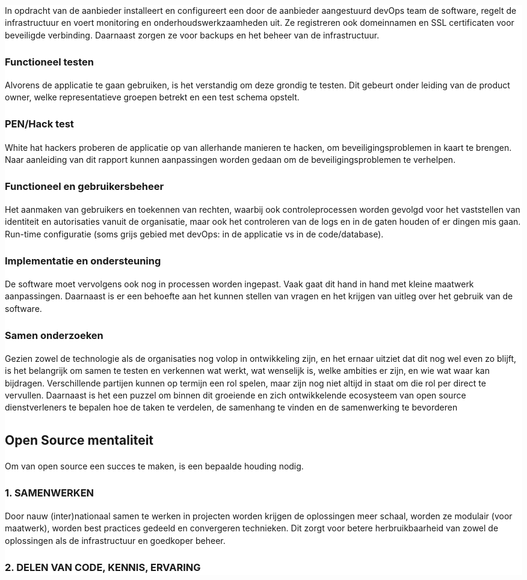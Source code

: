 In opdracht van de aanbieder installeert en configureert een door de aanbieder aangestuurd devOps team de software, regelt de infrastructuur en voert monitoring en onderhoudswerkzaamheden uit. Ze registreren ook domeinnamen en SSL certificaten voor beveiligde verbinding. Daarnaast zorgen ze voor backups en het beheer van de infrastructuur.

### Functioneel testen

Alvorens de applicatie te gaan gebruiken, is het verstandig om deze grondig te testen. Dit gebeurt onder leiding van de product owner, welke representatieve groepen betrekt en een test schema opstelt.

### PEN/Hack test

White hat hackers proberen de applicatie op van allerhande manieren te hacken, om beveiligingsproblemen in kaart te brengen. Naar aanleiding van dit rapport kunnen aanpassingen worden gedaan om de beveiligingsproblemen te verhelpen.

### Functioneel en gebruikersbeheer

Het aanmaken van gebruikers en toekennen van rechten, waarbij ook controleprocessen worden gevolgd voor het vaststellen van identiteit en autorisaties vanuit de organisatie, maar ook het controleren van de logs en in de gaten houden of er dingen mis gaan. Run-time configuratie (soms grijs gebied met devOps: in de applicatie vs in de code/database).

### Implementatie en ondersteuning

De software moet vervolgens ook nog in processen worden ingepast. Vaak gaat dit hand in hand met kleine maatwerk aanpassingen. Daarnaast is er een behoefte aan het kunnen stellen van vragen en het krijgen van uitleg over het gebruik van de software.

### Samen onderzoeken

Gezien zowel de technologie als de organisaties nog volop in ontwikkeling zijn, en het ernaar uitziet dat dit nog wel even zo blijft, is het belangrijk om samen te testen en verkennen wat werkt, wat wenselijk is, welke ambities er zijn, en wie wat waar kan bijdragen. Verschillende partijen kunnen op termijn een rol spelen, maar zijn nog niet altijd in staat om die rol per direct te vervullen. Daarnaast is het een puzzel om binnen dit groeiende en zich ontwikkelende ecosysteem van open source dienstverleners te bepalen hoe de taken te verdelen, de samenhang te vinden en de samenwerking te bevorderen

## Open Source mentaliteit

Om van open source een succes te maken, is een bepaalde houding nodig.

### 1\. SAMENWERKEN

Door nauw (inter)nationaal samen te werken in projecten worden krijgen de oplossingen meer schaal, worden ze modulair (voor maatwerk), worden best practices gedeeld en convergeren technieken. Dit zorgt voor betere herbruikbaarheid van zowel de oplossingen als de infrastructuur en goedkoper beheer.

### 2\. DELEN VAN CODE, KENNIS, ERVARING
